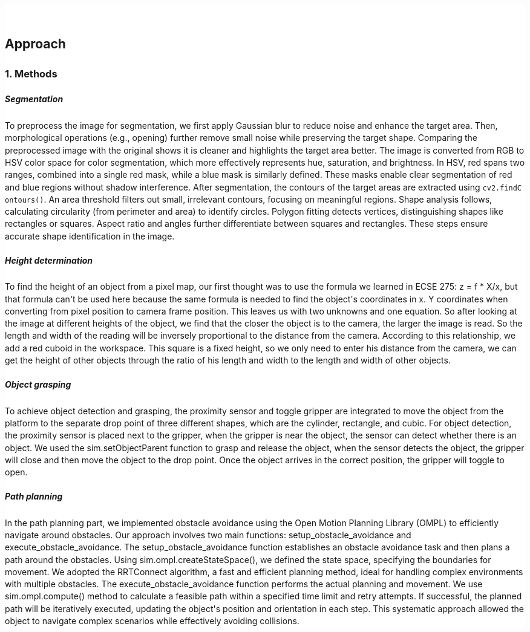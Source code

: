 <br/>

## Approach

### 1. Methods
##### Segmentation
To preprocess the image for segmentation, we first apply Gaussian blur to reduce noise and enhance the target area. Then, morphological operations (e.g., opening) further remove small noise while preserving the target shape. Comparing the preprocessed image with the original shows it is cleaner and highlights the target area better. The image is converted from RGB to HSV color space for color segmentation, which more effectively represents hue, saturation, and brightness. In HSV, red spans two ranges, combined into a single red mask, while a blue mask is similarly defined. These masks enable clear segmentation of red and blue regions without shadow interference. After segmentation, the contours of the target areas are extracted using `cv2.findContours()`. An area threshold filters out small, irrelevant contours, focusing on meaningful regions. Shape analysis follows, calculating circularity (from perimeter and area) to identify circles. Polygon fitting detects vertices, distinguishing shapes like rectangles or squares. Aspect ratio and angles further differentiate between squares and rectangles. These steps ensure accurate shape identification in the image.

##### Height determination
To find the height of an object from a pixel map, our first thought was to use the formula we learned in ECSE 275: z = f * X/x, but that formula can't be used here because the same formula is needed to find the object's coordinates in x. Y coordinates when converting from pixel position to camera frame position. This leaves us with two unknowns and one equation. So after looking at the image at different heights of the object, we find that the closer the object is to the camera, the larger the image is read. So the length and width of the reading will be inversely proportional to the distance from the camera. According to this relationship, we add a red cuboid in the workspace. This square is a fixed height, so we only need to enter his distance from the camera, we can get the height of other objects through the ratio of his length and width to the length and width of other objects.

##### Object grasping
To achieve object detection and grasping, the proximity sensor and toggle gripper are integrated to move the object from the platform to the separate drop point of three different shapes, which are the cylinder, rectangle, and cubic. For object detection, the proximity sensor is placed next to the gripper, when the gripper is near the object, the sensor can detect whether there is an object. 
We used the sim.setObjectParent function to grasp and release the object, when the sensor detects the object, the gripper will close and then move the object to the drop point. Once the object arrives in the correct position, the gripper will toggle to open.

##### Path planning
In the path planning part, we implemented obstacle avoidance using the Open Motion Planning Library (OMPL) to efficiently navigate around obstacles. Our approach involves two main functions: setup_obstacle_avoidance and execute_obstacle_avoidance.
The setup_obstacle_avoidance function establishes an obstacle avoidance task and then plans a path around the obstacles. Using sim.ompl.createStateSpace(), we defined the state space, specifying the boundaries for movement. We adopted the RRTConnect algorithm, a fast and efficient planning method, ideal for handling complex environments with multiple obstacles.
The execute_obstacle_avoidance function performs the actual planning and movement. We use sim.ompl.compute() method to calculate a feasible path within a specified time limit and retry attempts. If successful, the planned path will be iteratively executed, updating the object's position and orientation in each step. This systematic approach allowed the object to navigate complex scenarios while effectively avoiding collisions.
